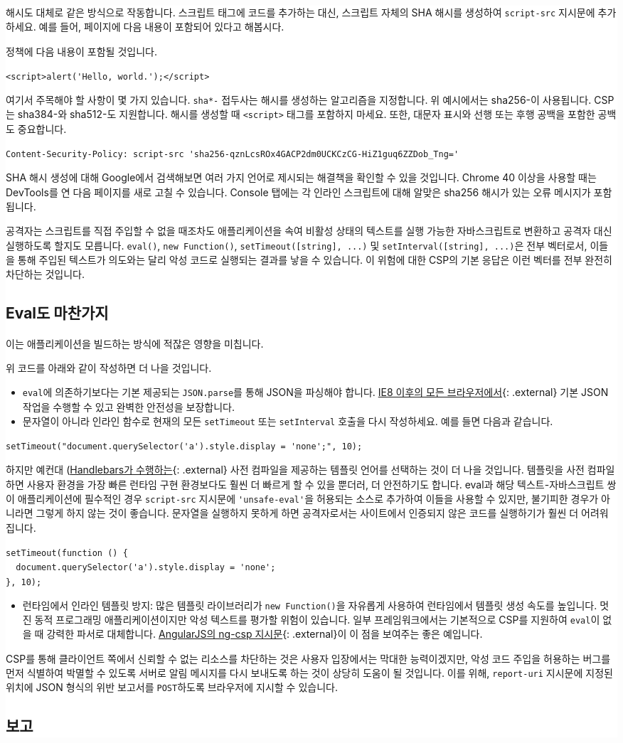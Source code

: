해시도 대체로 같은 방식으로 작동합니다. 스크립트 태그에 코드를 추가하는 대신, 스크립트 자체의 SHA 해시를 생성하여 `script-src` 지시문에 추가하세요. 예를 들어, 페이지에 다음 내용이 포함되어 있다고 해봅시다.

정책에 다음 내용이 포함될 것입니다.

    <script>alert('Hello, world.');</script>
    

여기서 주목해야 할 사항이 몇 가지 있습니다. `sha*-` 접두사는 해시를 생성하는 알고리즘을 지정합니다. 위 예시에서는 sha256-이 사용됩니다. CSP는 sha384-와 sha512-도 지원합니다. 해시를 생성할 때 `<script>` 태그를 포함하지 마세요. 또한, 대문자 표시와 선행 또는 후행 공백을 포함한 공백도 중요합니다.

    Content-Security-Policy: script-src 'sha256-qznLcsROx4GACP2dm0UCKCzCG-HiZ1guq6ZZDob_Tng='
    

SHA 해시 생성에 대해 Google에서 검색해보면 여러 가지 언어로 제시되는 해결책을 확인할 수 있을 것입니다. Chrome 40 이상을 사용할 때는 DevTools를 연 다음 페이지를 새로 고칠 수 있습니다. Console 탭에는 각 인라인 스크립트에 대해 알맞은 sha256 해시가 있는 오류 메시지가 포함됩니다.

공격자는 스크립트를 직접 주입할 수 없을 때조차도 애플리케이션을 속여 비활성 상태의 텍스트를 실행 가능한 자바스크립트로 변환하고 공격자 대신 실행하도록 할지도 모릅니다. `eval()`, `new
Function()`, `setTimeout([string], ...)` 및
<code>setInterval([string], ...)</code>은 전부 벡터로서, 이들을 통해 주입된 텍스트가 의도와는 달리 악성 코드로 실행되는 결과를 낳을 수 있습니다. 이 위험에 대한 CSP의 기본 응답은 이런 벡터를 전부 완전히 차단하는 것입니다.

## Eval도 마찬가지

이는 애플리케이션을 빌드하는 방식에 적잖은 영향을 미칩니다.

위 코드를 아래와 같이 작성하면 더 나을 것입니다.

* `eval`에 의존하기보다는 기본 제공되는 `JSON.parse`를 통해 JSON을 파싱해야 합니다. [IE8 이후의 모든 브라우저에서](http://caniuse.com/#feat=json){: .external} 기본 JSON 작업을 수행할 수 있고 완벽한 안전성을 보장합니다.
* 문자열이 아니라 인라인 함수로 현재의 모든 `setTimeout` 또는 `setInterval` 호출을 다시 작성하세요. 예를 들면 다음과 같습니다.

<div style="clear:both;"></div>

    setTimeout("document.querySelector('a').style.display = 'none';", 10);
    

하지만 예컨대 ([Handlebars가 수행하는](http://handlebarsjs.com/precompilation.html){: .external} 사전 컴파일을 제공하는 템플릿 언어를 선택하는 것이 더 나을 것입니다. 템플릿을 사전 컴파일하면 사용자 환경을 가장 빠른 런타임 구현 환경보다도 훨씬 더 빠르게 할 수 있을 뿐더러, 더 안전하기도 합니다. eval과 해당 텍스트-자바스크립트 쌍이 애플리케이션에 필수적인 경우 `script-src` 지시문에 `'unsafe-eval'`을 허용되는 소스로 추가하여 이들을 사용할 수 있지만, 불기피한 경우가 아니라면 그렇게 하지 않는 것이 좋습니다. 문자열을 실행하지 못하게 하면 공격자로서는 사이트에서 인증되지 않은 코드를 실행하기가 훨씬 더 어려워집니다.

    setTimeout(function () {
      document.querySelector('a').style.display = 'none';
    }, 10);
    

* 런타임에서 인라인 템플릿 방지: 많은 템플릿 라이브러리가 `new
Function()`을 자유롭게 사용하여 런타임에서 템플릿 생성 속도를 높입니다. 멋진 동적 프로그래밍 애플리케이션이지만 악성 텍스트를 평가할 위험이 있습니다. 일부 프레임워크에서는 기본적으로 CSP를 지원하여 `eval`이 없을 때 강력한 파서로 대체합니다. [AngularJS의 ng-csp 지시문](https://docs.angularjs.org/api/ng/directive/ngCsp){: .external}이 이 점을 보여주는 좋은 예입니다.

CSP를 통해 클라이언트 쪽에서 신뢰할 수 없는 리소스를 차단하는 것은 사용자 입장에서는 막대한 능력이겠지만, 악성 코드 주입을 허용하는 버그를 먼저 식별하여 박멸할 수 있도록 서버로 알림 메시지를 다시 보내도록 하는 것이 상당히 도움이 될 것입니다. 이를 위해, `report-uri` 지시문에 지정된 위치에 JSON 형식의 위반 보고서를 `POST`하도록 브라우저에 지시할 수 있습니다.

## 보고
